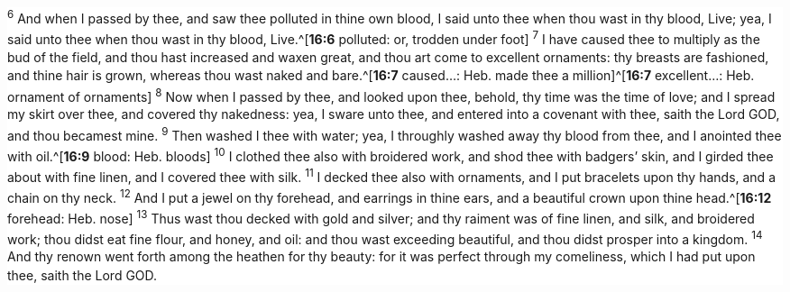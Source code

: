 

<sup class='bibleverse'>6</sup> And when I passed by thee, and saw thee polluted in thine own blood, I said unto thee when thou wast in thy blood, Live; yea, I said unto thee when thou wast in thy blood, Live.^[**16:6** polluted: or, trodden under foot] <sup class='bibleverse'>7</sup> I have caused thee to multiply as the bud of the field, and thou hast increased and waxen great, and thou art come to excellent ornaments: thy breasts are fashioned, and thine hair is grown, whereas thou wast naked and bare.^[**16:7** caused…: Heb. made thee a million]^[**16:7** excellent…: Heb. ornament of ornaments] <sup class='bibleverse'>8</sup> Now when I passed by thee, and looked upon thee, behold, thy time was the time of love; and I spread my skirt over thee, and covered thy nakedness: yea, I sware unto thee, and entered into a covenant with thee, saith the Lord GOD, and thou becamest mine. <sup class='bibleverse'>9</sup> Then washed I thee with water; yea, I throughly washed away thy blood from thee, and I anointed thee with oil.^[**16:9** blood: Heb. bloods] <sup class='bibleverse'>10</sup> I clothed thee also with broidered work, and shod thee with badgers’ skin, and I girded thee about with fine linen, and I covered thee with silk. <sup class='bibleverse'>11</sup> I decked thee also with ornaments, and I put bracelets upon thy hands, and a chain on thy neck. <sup class='bibleverse'>12</sup> And I put a jewel on thy forehead, and earrings in thine ears, and a beautiful crown upon thine head.^[**16:12** forehead: Heb. nose] <sup class='bibleverse'>13</sup> Thus wast thou decked with gold and silver; and thy raiment was of fine linen, and silk, and broidered work; thou didst eat fine flour, and honey, and oil: and thou wast exceeding beautiful, and thou didst prosper into a kingdom. <sup class='bibleverse'>14</sup> And thy renown went forth among the heathen for thy beauty: for it was perfect through my comeliness, which I had put upon thee, saith the Lord GOD. 





